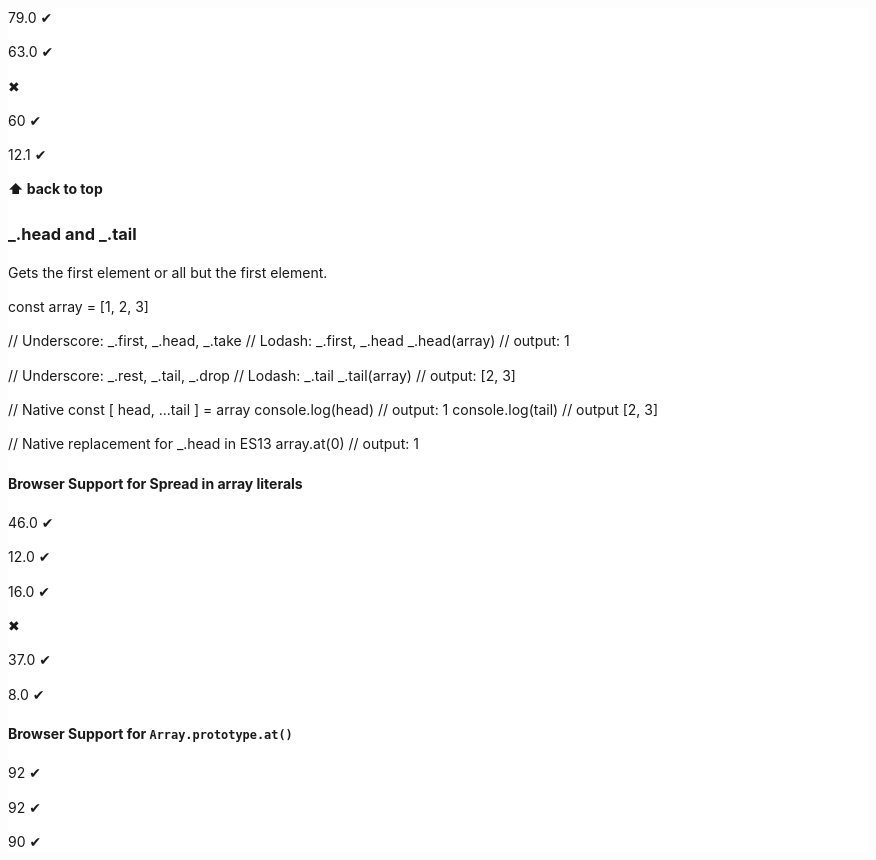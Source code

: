 79.0 ✔

63.0 ✔

✖

60 ✔

12.1 ✔

**⬆ back to top**

### \_.head and \_.tail

Gets the first element or all but the first element.

const array \= \[1, 2, 3\]

// Underscore: \_.first, \_.head, \_.take
// Lodash: \_.first, \_.head
\_.head(array)
// output: 1

// Underscore: \_.rest, \_.tail, \_.drop
// Lodash: \_.tail
\_.tail(array)
// output: \[2, 3\]

// Native
const \[ head, ...tail \] \= array
console.log(head)
// output: 1
console.log(tail)
// output \[2, 3\]

// Native replacement for \_.head in ES13
array.at(0)
// output: 1

#### Browser Support for Spread in array literals

46.0 ✔

12.0 ✔

16.0 ✔

✖

37.0 ✔

8.0 ✔

#### Browser Support for `Array.prototype.at()`

92 ✔

92 ✔

90 ✔
